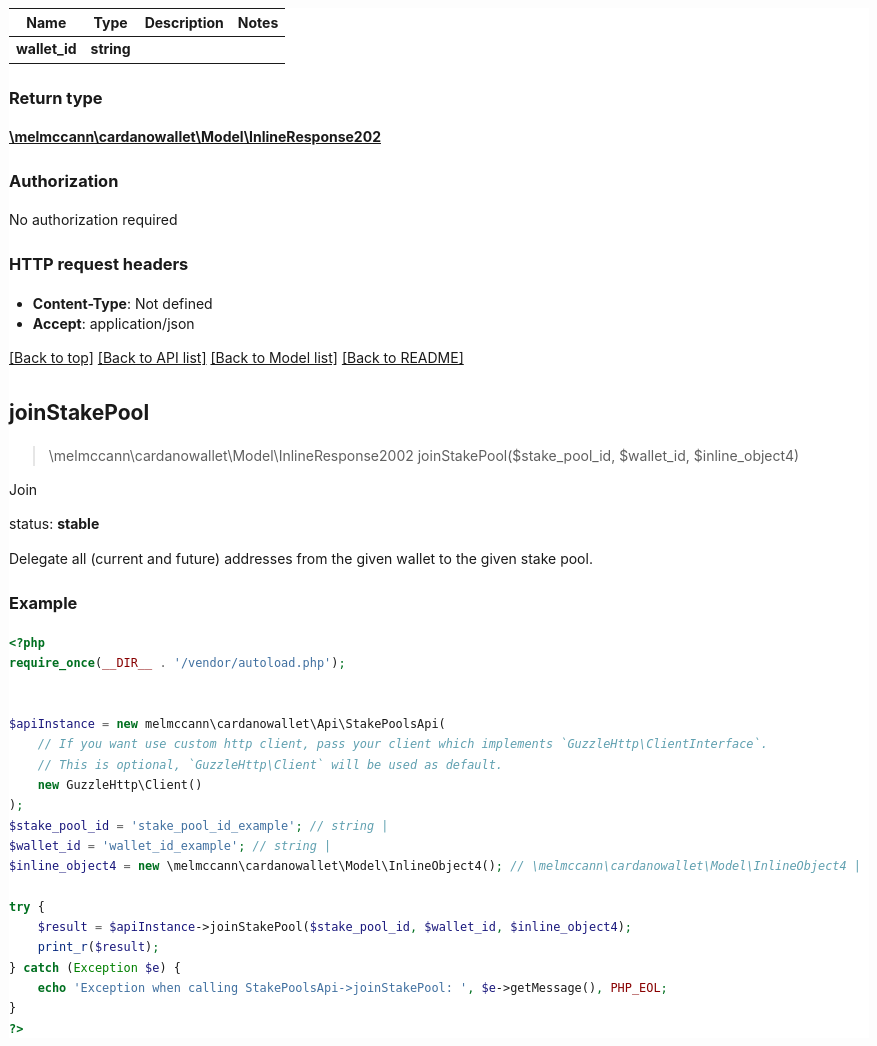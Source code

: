 
Name | Type | Description  | Notes
------------- | ------------- | ------------- | -------------
 **wallet_id** | **string**|  |

### Return type

[**\melmccann\cardanowallet\Model\InlineResponse202**](../Model/InlineResponse202.md)

### Authorization

No authorization required

### HTTP request headers

- **Content-Type**: Not defined
- **Accept**: application/json

[[Back to top]](#) [[Back to API list]](../../README.md#documentation-for-api-endpoints)
[[Back to Model list]](../../README.md#documentation-for-models)
[[Back to README]](../../README.md)


## joinStakePool

> \melmccann\cardanowallet\Model\InlineResponse2002 joinStakePool($stake_pool_id, $wallet_id, $inline_object4)

Join

<p align=\"right\">status: <strong>stable</strong></p>  Delegate all (current and future) addresses from the given wallet to the given stake pool.

### Example

```php
<?php
require_once(__DIR__ . '/vendor/autoload.php');


$apiInstance = new melmccann\cardanowallet\Api\StakePoolsApi(
    // If you want use custom http client, pass your client which implements `GuzzleHttp\ClientInterface`.
    // This is optional, `GuzzleHttp\Client` will be used as default.
    new GuzzleHttp\Client()
);
$stake_pool_id = 'stake_pool_id_example'; // string | 
$wallet_id = 'wallet_id_example'; // string | 
$inline_object4 = new \melmccann\cardanowallet\Model\InlineObject4(); // \melmccann\cardanowallet\Model\InlineObject4 | 

try {
    $result = $apiInstance->joinStakePool($stake_pool_id, $wallet_id, $inline_object4);
    print_r($result);
} catch (Exception $e) {
    echo 'Exception when calling StakePoolsApi->joinStakePool: ', $e->getMessage(), PHP_EOL;
}
?>
```
